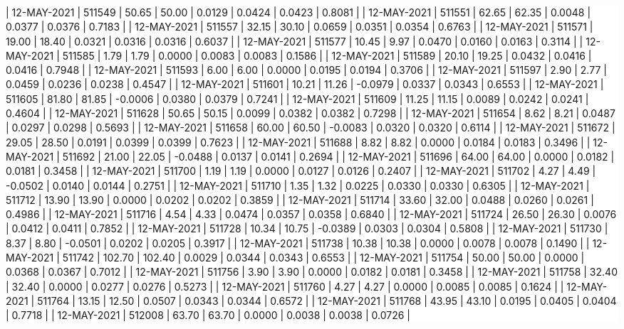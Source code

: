 | 12-MAY-2021 | 511549 | 50.65 | 50.00 | 0.0129 | 0.0424 | 0.0423 | 0.8081 |
| 12-MAY-2021 | 511551 | 62.65 | 62.35 | 0.0048 | 0.0377 | 0.0376 | 0.7183 |
| 12-MAY-2021 | 511557 | 32.15 | 30.10 | 0.0659 | 0.0351 | 0.0354 | 0.6763 |
| 12-MAY-2021 | 511571 | 19.00 | 18.40 | 0.0321 | 0.0316 | 0.0316 | 0.6037 |
| 12-MAY-2021 | 511577 | 10.45 | 9.97 | 0.0470 | 0.0160 | 0.0163 | 0.3114 |
| 12-MAY-2021 | 511585 | 1.79 | 1.79 | 0.0000 | 0.0083 | 0.0083 | 0.1586 |
| 12-MAY-2021 | 511589 | 20.10 | 19.25 | 0.0432 | 0.0416 | 0.0416 | 0.7948 |
| 12-MAY-2021 | 511593 | 6.00 | 6.00 | 0.0000 | 0.0195 | 0.0194 | 0.3706 |
| 12-MAY-2021 | 511597 | 2.90 | 2.77 | 0.0459 | 0.0236 | 0.0238 | 0.4547 |
| 12-MAY-2021 | 511601 | 10.21 | 11.26 | -0.0979 | 0.0337 | 0.0343 | 0.6553 |
| 12-MAY-2021 | 511605 | 81.80 | 81.85 | -0.0006 | 0.0380 | 0.0379 | 0.7241 |
| 12-MAY-2021 | 511609 | 11.25 | 11.15 | 0.0089 | 0.0242 | 0.0241 | 0.4604 |
| 12-MAY-2021 | 511628 | 50.65 | 50.15 | 0.0099 | 0.0382 | 0.0382 | 0.7298 |
| 12-MAY-2021 | 511654 | 8.62 | 8.21 | 0.0487 | 0.0297 | 0.0298 | 0.5693 |
| 12-MAY-2021 | 511658 | 60.00 | 60.50 | -0.0083 | 0.0320 | 0.0320 | 0.6114 |
| 12-MAY-2021 | 511672 | 29.05 | 28.50 | 0.0191 | 0.0399 | 0.0399 | 0.7623 |
| 12-MAY-2021 | 511688 | 8.82 | 8.82 | 0.0000 | 0.0184 | 0.0183 | 0.3496 |
| 12-MAY-2021 | 511692 | 21.00 | 22.05 | -0.0488 | 0.0137 | 0.0141 | 0.2694 |
| 12-MAY-2021 | 511696 | 64.00 | 64.00 | 0.0000 | 0.0182 | 0.0181 | 0.3458 |
| 12-MAY-2021 | 511700 | 1.19 | 1.19 | 0.0000 | 0.0127 | 0.0126 | 0.2407 |
| 12-MAY-2021 | 511702 | 4.27 | 4.49 | -0.0502 | 0.0140 | 0.0144 | 0.2751 |
| 12-MAY-2021 | 511710 | 1.35 | 1.32 | 0.0225 | 0.0330 | 0.0330 | 0.6305 |
| 12-MAY-2021 | 511712 | 13.90 | 13.90 | 0.0000 | 0.0202 | 0.0202 | 0.3859 |
| 12-MAY-2021 | 511714 | 33.60 | 32.00 | 0.0488 | 0.0260 | 0.0261 | 0.4986 |
| 12-MAY-2021 | 511716 | 4.54 | 4.33 | 0.0474 | 0.0357 | 0.0358 | 0.6840 |
| 12-MAY-2021 | 511724 | 26.50 | 26.30 | 0.0076 | 0.0412 | 0.0411 | 0.7852 |
| 12-MAY-2021 | 511728 | 10.34 | 10.75 | -0.0389 | 0.0303 | 0.0304 | 0.5808 |
| 12-MAY-2021 | 511730 | 8.37 | 8.80 | -0.0501 | 0.0202 | 0.0205 | 0.3917 |
| 12-MAY-2021 | 511738 | 10.38 | 10.38 | 0.0000 | 0.0078 | 0.0078 | 0.1490 |
| 12-MAY-2021 | 511742 | 102.70 | 102.40 | 0.0029 | 0.0344 | 0.0343 | 0.6553 |
| 12-MAY-2021 | 511754 | 50.00 | 50.00 | 0.0000 | 0.0368 | 0.0367 | 0.7012 |
| 12-MAY-2021 | 511756 | 3.90 | 3.90 | 0.0000 | 0.0182 | 0.0181 | 0.3458 |
| 12-MAY-2021 | 511758 | 32.40 | 32.40 | 0.0000 | 0.0277 | 0.0276 | 0.5273 |
| 12-MAY-2021 | 511760 | 4.27 | 4.27 | 0.0000 | 0.0085 | 0.0085 | 0.1624 |
| 12-MAY-2021 | 511764 | 13.15 | 12.50 | 0.0507 | 0.0343 | 0.0344 | 0.6572 |
| 12-MAY-2021 | 511768 | 43.95 | 43.10 | 0.0195 | 0.0405 | 0.0404 | 0.7718 |
| 12-MAY-2021 | 512008 | 63.70 | 63.70 | 0.0000 | 0.0038 | 0.0038 | 0.0726 |